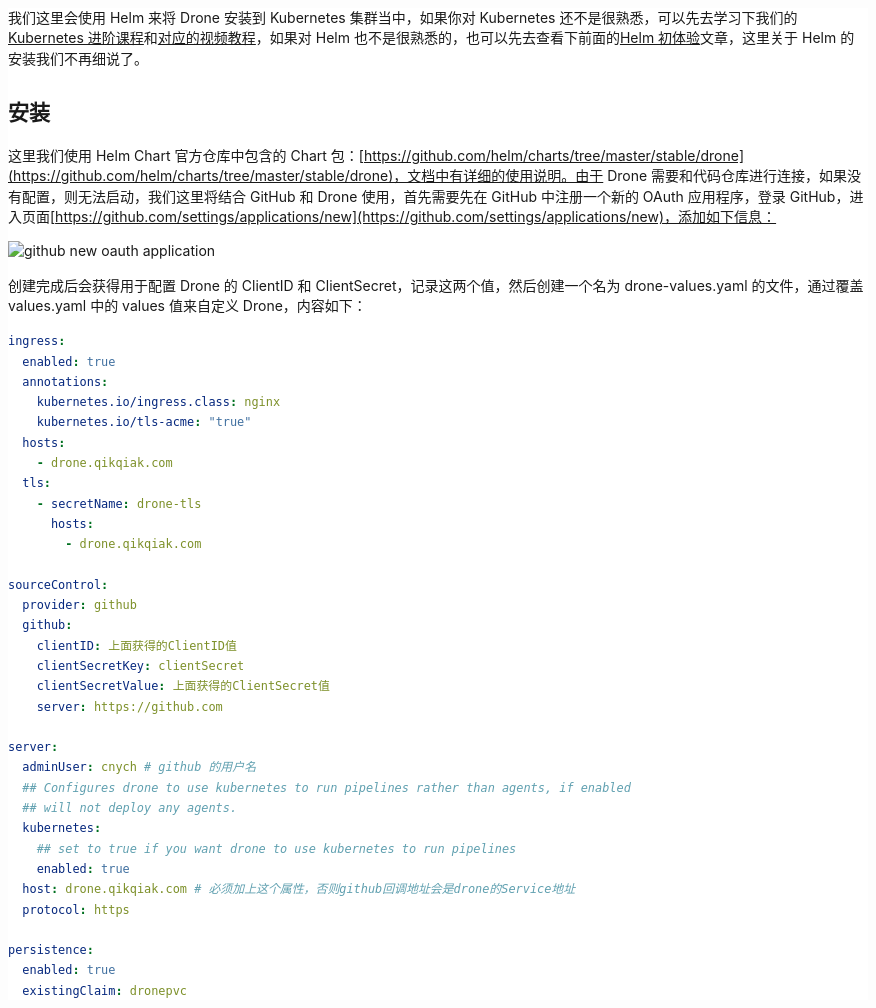 我们这里会使用 Helm 来将 Drone 安装到 Kubernetes 集群当中，如果你对 Kubernetes 还不是很熟悉，可以先去学习下我们的 [Kubernetes 进阶课程](https://www.qikqiak.com/k8s-book/)和[对应的视频教程](https://youdianzhishi.com/course/6n8xd6/)，如果对 Helm 也不是很熟悉的，也可以先去查看下前面的[Helm 初体验](/post/first-use-helm-on-kubernetes/)文章，这里关于 Helm 的安装我们不再细说了。

## 安装

这里我们使用 Helm Chart 官方仓库中包含的 Chart 包：[https://github.com/helm/charts/tree/master/stable/drone](https://github.com/helm/charts/tree/master/stable/drone)，文档中有详细的使用说明。由于 Drone 需要和代码仓库进行连接，如果没有配置，则无法启动，我们这里将结合 GitHub 和 Drone 使用，首先需要先在 GitHub 中注册一个新的 OAuth 应用程序，登录 GitHub，进入页面[https://github.com/settings/applications/new](https://github.com/settings/applications/new)，添加如下信息：

![github new oauth application](https://picdn.youdianzhishi.com/images/github-new-app.png)

创建完成后会获得用于配置 Drone 的 ClientID 和 ClientSecret，记录这两个值，然后创建一个名为 drone-values.yaml 的文件，通过覆盖 values.yaml 中的 values 值来自定义 Drone，内容如下：

```yaml
ingress:
  enabled: true
  annotations:
    kubernetes.io/ingress.class: nginx
    kubernetes.io/tls-acme: "true"
  hosts:
    - drone.qikqiak.com
  tls:
    - secretName: drone-tls
      hosts:
        - drone.qikqiak.com

sourceControl:
  provider: github
  github:
    clientID: 上面获得的ClientID值
    clientSecretKey: clientSecret
    clientSecretValue: 上面获得的ClientSecret值
    server: https://github.com

server:
  adminUser: cnych # github 的用户名
  ## Configures drone to use kubernetes to run pipelines rather than agents, if enabled
  ## will not deploy any agents.
  kubernetes:
    ## set to true if you want drone to use kubernetes to run pipelines
    enabled: true
  host: drone.qikqiak.com # 必须加上这个属性，否则github回调地址会是drone的Service地址
  protocol: https

persistence:
  enabled: true
  existingClaim: dronepvc
```

